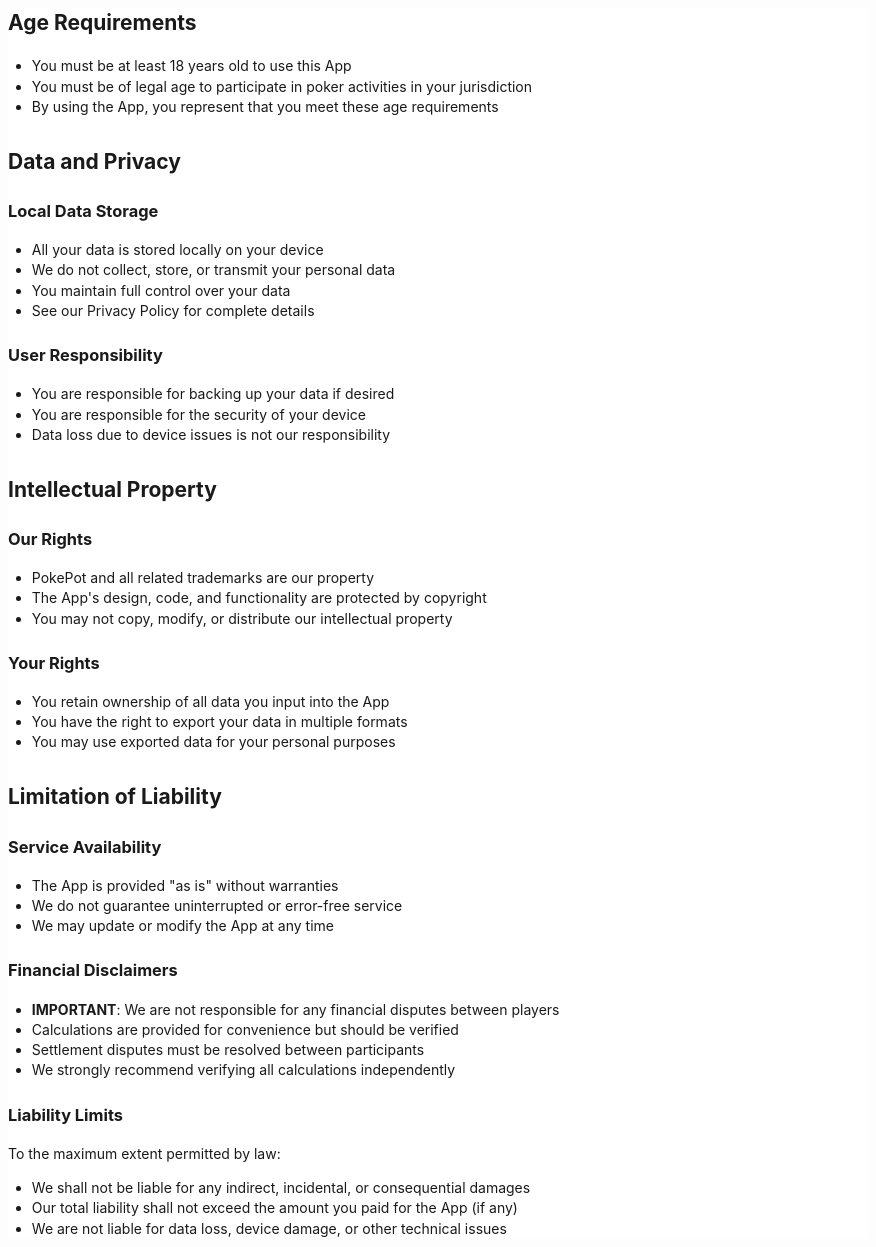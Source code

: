 ## Age Requirements

- You must be at least 18 years old to use this App
- You must be of legal age to participate in poker activities in your jurisdiction
- By using the App, you represent that you meet these age requirements

## Data and Privacy

### Local Data Storage
- All your data is stored locally on your device
- We do not collect, store, or transmit your personal data
- You maintain full control over your data
- See our Privacy Policy for complete details

### User Responsibility
- You are responsible for backing up your data if desired
- You are responsible for the security of your device
- Data loss due to device issues is not our responsibility

## Intellectual Property

### Our Rights
- PokePot and all related trademarks are our property
- The App's design, code, and functionality are protected by copyright
- You may not copy, modify, or distribute our intellectual property

### Your Rights
- You retain ownership of all data you input into the App
- You have the right to export your data in multiple formats
- You may use exported data for your personal purposes

## Limitation of Liability

### Service Availability
- The App is provided "as is" without warranties
- We do not guarantee uninterrupted or error-free service
- We may update or modify the App at any time

### Financial Disclaimers
- **IMPORTANT**: We are not responsible for any financial disputes between players
- Calculations are provided for convenience but should be verified
- Settlement disputes must be resolved between participants
- We strongly recommend verifying all calculations independently

### Liability Limits
To the maximum extent permitted by law:
- We shall not be liable for any indirect, incidental, or consequential damages
- Our total liability shall not exceed the amount you paid for the App (if any)
- We are not liable for data loss, device damage, or other technical issues
